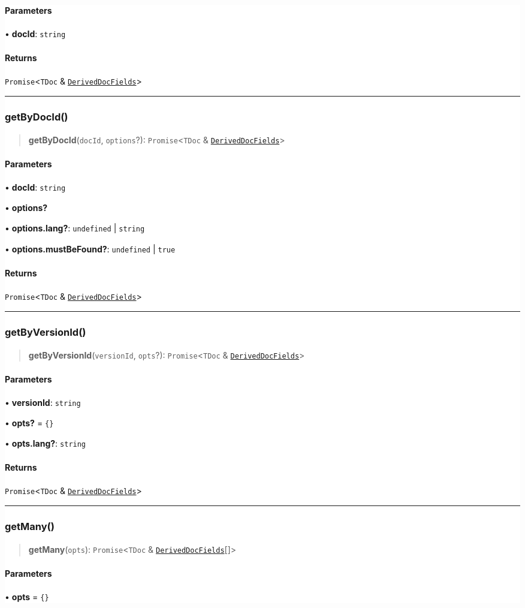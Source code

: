 #### Parameters

• **docId**: `string`

#### Returns

`Promise`\<`TDoc` & [`DerivedDocFields`](../interfaces/DerivedDocFields.md)\>

***

### getByDocId()

> **getByDocId**(`docId`, `options`?): `Promise`\<`TDoc` & [`DerivedDocFields`](../interfaces/DerivedDocFields.md)\>

#### Parameters

• **docId**: `string`

• **options?**

• **options.lang?**: `undefined` \| `string`

• **options.mustBeFound?**: `undefined` \| `true`

#### Returns

`Promise`\<`TDoc` & [`DerivedDocFields`](../interfaces/DerivedDocFields.md)\>

***

### getByVersionId()

> **getByVersionId**(`versionId`, `opts`?): `Promise`\<`TDoc` & [`DerivedDocFields`](../interfaces/DerivedDocFields.md)\>

#### Parameters

• **versionId**: `string`

• **opts?** = `{}`

• **opts.lang?**: `string`

#### Returns

`Promise`\<`TDoc` & [`DerivedDocFields`](../interfaces/DerivedDocFields.md)\>

***

### getMany()

> **getMany**(`opts`): `Promise`\<`TDoc` & [`DerivedDocFields`](../interfaces/DerivedDocFields.md)[]\>

#### Parameters

• **opts** = `{}`
